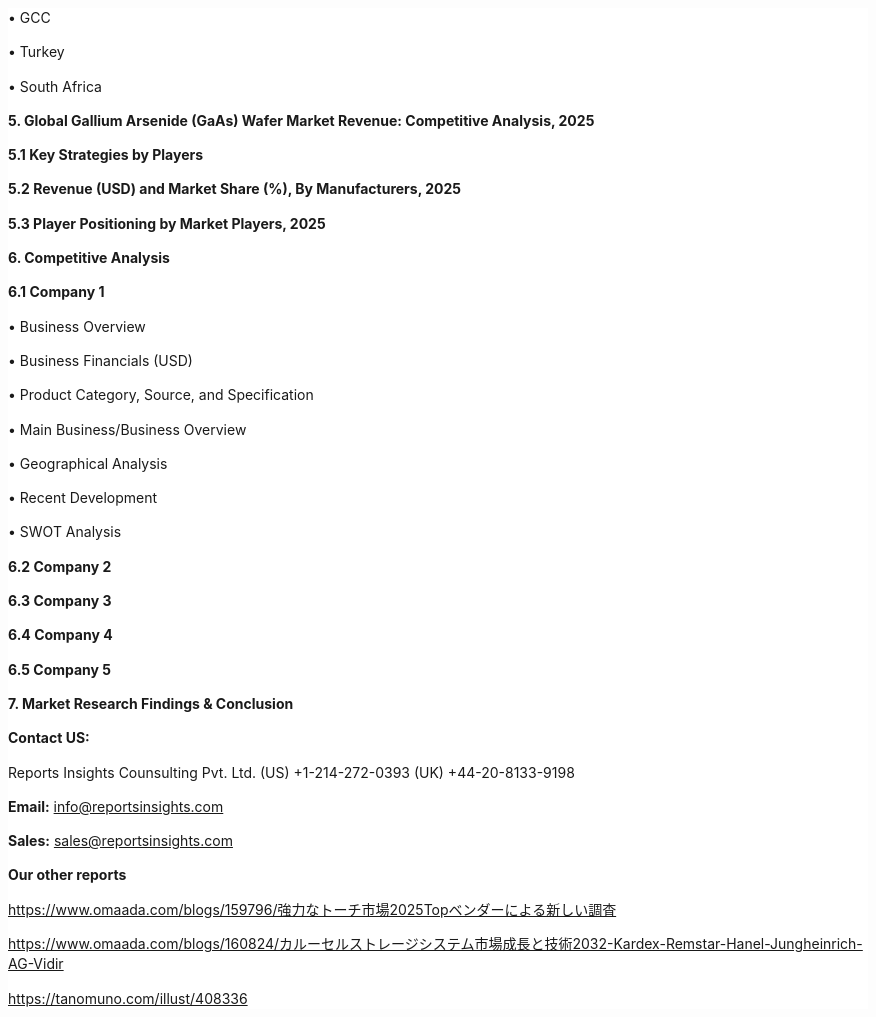• GCC

• Turkey

• South Africa

<strong>5. Global Gallium Arsenide (GaAs) Wafer Market Revenue: Competitive Analysis, 2025</strong>

<strong>5.1 Key Strategies by Players</strong>

<strong>5.2 Revenue (USD) and Market Share (%), By Manufacturers, 2025</strong>

<strong>5.3 Player Positioning by Market Players, 2025</strong>

<strong>6. Competitive Analysis</strong>

<strong>6.1 Company 1</strong>

• Business Overview

• Business Financials (USD)

• Product Category, Source, and Specification

• Main Business/Business Overview

• Geographical Analysis

• Recent Development

• SWOT Analysis

<strong>6.2 Company 2</strong>

<strong>6.3 Company 3</strong>

<strong>6.4 Company 4</strong>

<strong>6.5 Company 5</strong>

<strong>7. Market Research Findings &amp; Conclusion</strong>

<strong>Contact US:</strong>

Reports Insights Counsulting Pvt. Ltd.
(US) +1-214-272-0393
(UK) +44-20-8133-9198
<p class=""""><b>Email:</b> <a href=mailto:info@reportsinsights.com>info@reportsinsights.com</a></p>
<p class=""""><b>Sales:</b> <a href=mailto:sales@reportsinsights.com>sales@reportsinsights.com</a></p>

<strong>Our other reports</strong>

<a href=https://www.omaada.com/blogs/159796/強力なトーチ市場2025Topベンダーによる新しい調査>https://www.omaada.com/blogs/159796/強力なトーチ市場2025Topベンダーによる新しい調査</a>

<a href=https://www.omaada.com/blogs/160824/カルーセルストレージシステム市場成長と技術2032-Kardex-Remstar-Hanel-Jungheinrich-AG-Vidir>https://www.omaada.com/blogs/160824/カルーセルストレージシステム市場成長と技術2032-Kardex-Remstar-Hanel-Jungheinrich-AG-Vidir</a>

<a href=https://tanomuno.com/illust/408336>https://tanomuno.com/illust/408336</a>
